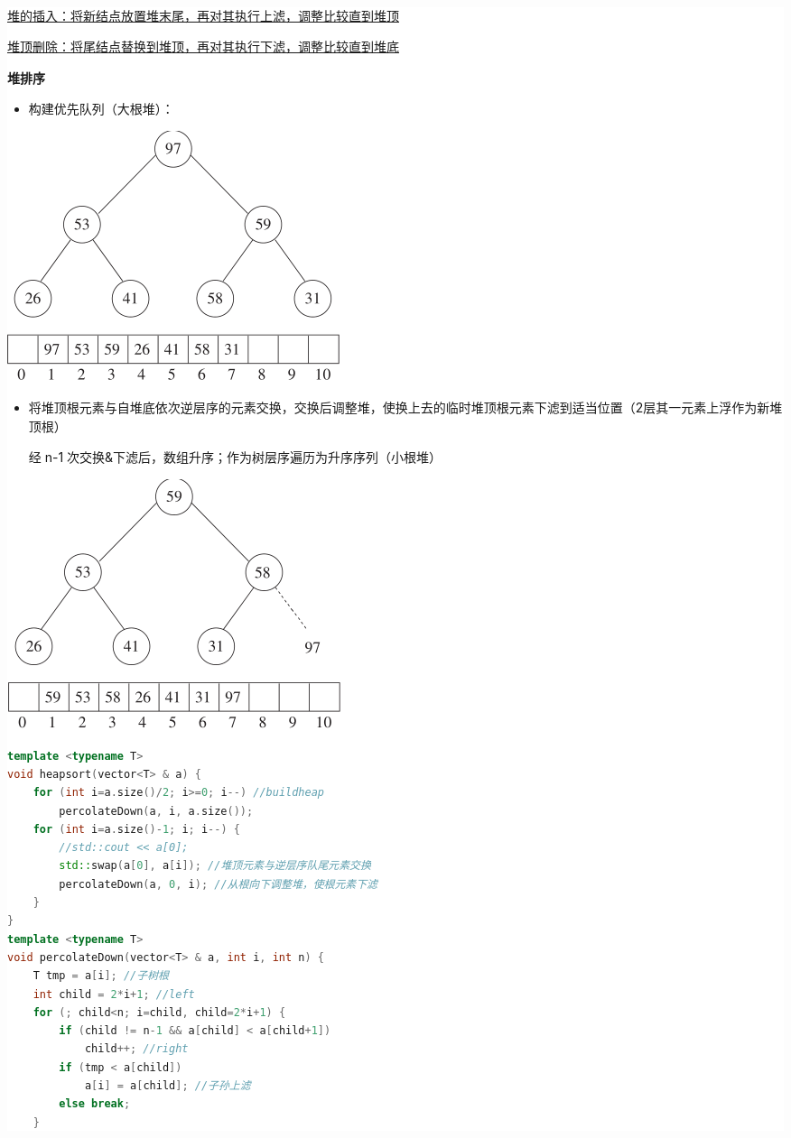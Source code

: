 <u>堆的插入：将新结点放置堆末尾，再对其执行上滤，调整比较直到堆顶</u>

<u>堆顶删除：将尾结点替换到堆顶，再对其执行下滤，调整比较直到堆底</u>

**堆排序**

- 构建优先队列（大根堆）：

![image-20210726181153479](../assets/image-20210726181153479.png)

- 将堆顶根元素与自堆底依次逆层序的元素交换，交换后调整堆，使换上去的临时堆顶根元素下滤到适当位置（2层其一元素上浮作为新堆顶根）

  经 n-1 次交换&下滤后，数组升序；作为树层序遍历为升序序列（小根堆）

![image-20210726181621369](../assets/image-20210726181621369.png)

```cpp
template <typename T>
void heapsort(vector<T> & a) {
    for (int i=a.size()/2; i>=0; i--) //buildheap
        percolateDown(a, i, a.size());
    for (int i=a.size()-1; i; i--) {
        //std::cout << a[0];
        std::swap(a[0], a[i]); //堆顶元素与逆层序队尾元素交换
        percolateDown(a, 0, i); //从根向下调整堆，使根元素下滤
    }
}
template <typename T>
void percolateDown(vector<T> & a, int i, int n) {
    T tmp = a[i]; //子树根
    int child = 2*i+1; //left
    for (; child<n; i=child, child=2*i+1) {
        if (child != n-1 && a[child] < a[child+1])
            child++; //right
        if (tmp < a[child])
            a[i] = a[child]; //子孙上滤
        else break;
    }
```